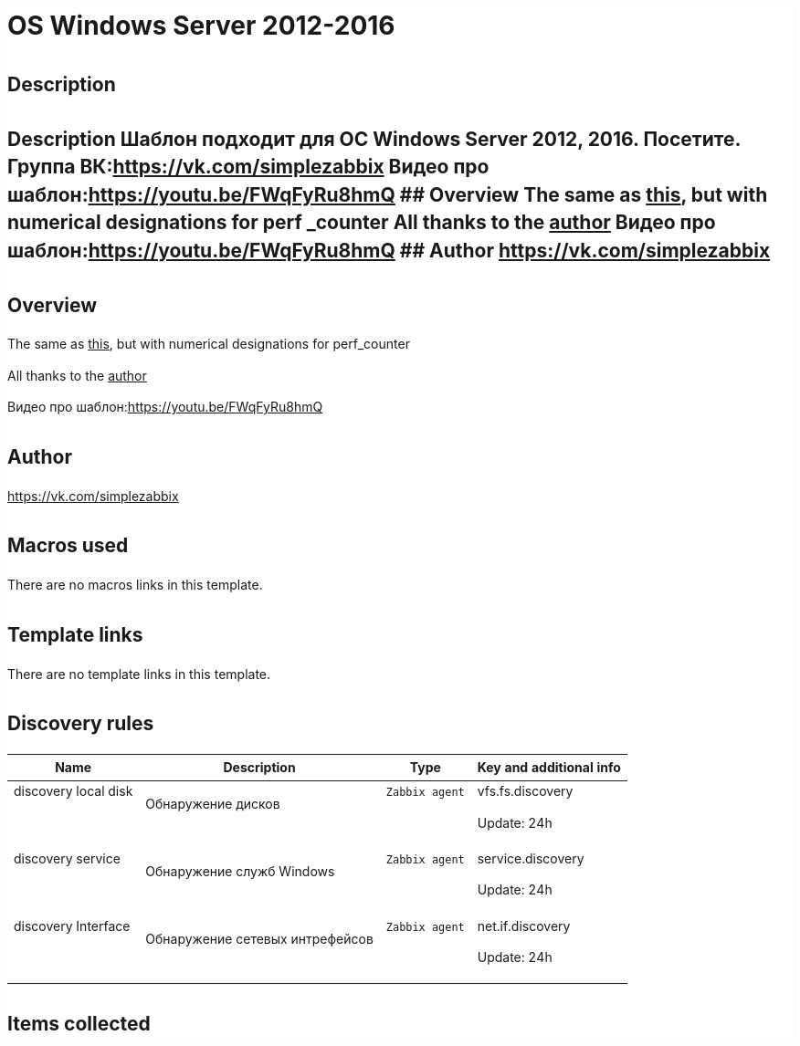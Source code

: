 # OS Windows Server 2012-2016

## Description

## Description Шаблон подходит для ОС Windows Server 2012, 2016. Посетите. Группа ВК:https://vk.com/simplezabbix Видео про шаблон:https://youtu.be/FWqFyRu8hmQ ## Overview The same as [this](operating-systems/windows/template-os-windows-server), but with numerical designations for perf _counter All thanks to the [author](https://vk.com/simplezabbix) Видео про шаблон:<https://youtu.be/FWqFyRu8hmQ> ## Author https://vk.com/simplezabbix 

## Overview

The same as [this](operating-systems/windows/template-os-windows-server), but with numerical designations for perf\_counter


All thanks to the [author](https://vk.com/simplezabbix)


Видео про шаблон:<https://youtu.be/FWqFyRu8hmQ>



## Author

https://vk.com/simplezabbix

## Macros used

There are no macros links in this template.

## Template links

There are no template links in this template.

## Discovery rules

|Name|Description|Type|Key and additional info|
|----|-----------|----|----|
|discovery local disk|<p>Обнаружение дисков</p>|`Zabbix agent`|vfs.fs.discovery<p>Update: 24h</p>|
|discovery service|<p>Обнаружение служб Windows</p>|`Zabbix agent`|service.discovery<p>Update: 24h</p>|
|discovery Interface|<p>Обнаружение сетевых интрефейсов</p>|`Zabbix agent`|net.if.discovery<p>Update: 24h</p>|
## Items collected
